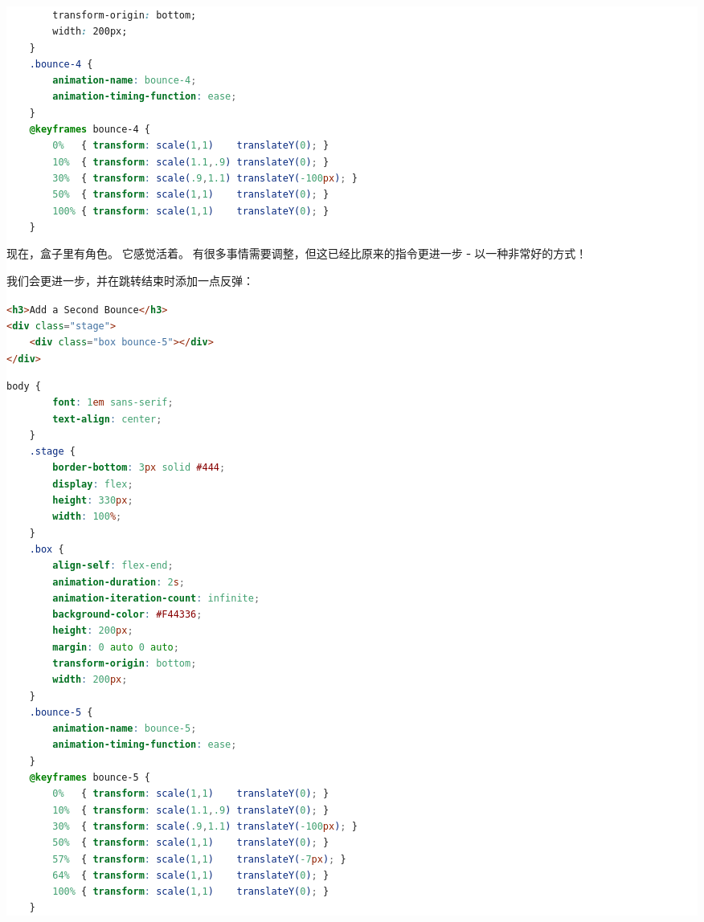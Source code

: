 ```css
        transform-origin: bottom;
        width: 200px;
    }
    .bounce-4 {
        animation-name: bounce-4;
        animation-timing-function: ease;
    }
    @keyframes bounce-4 {
        0%   { transform: scale(1,1)    translateY(0); }
        10%  { transform: scale(1.1,.9) translateY(0); }
        30%  { transform: scale(.9,1.1) translateY(-100px); }
        50%  { transform: scale(1,1)    translateY(0); }
        100% { transform: scale(1,1)    translateY(0); }
    }
```

现在，盒子里有角色。 它感觉活着。 有很多事情需要调整，但这已经比原来的指令更进一步 - 以一种非常好的方式！

我们会更进一步，并在跳转结束时添加一点反弹：

```html
<h3>Add a Second Bounce</h3>
<div class="stage">
    <div class="box bounce-5"></div>
</div>
```

```css
body {
        font: 1em sans-serif;
        text-align: center;
    }
    .stage {
        border-bottom: 3px solid #444;
        display: flex;
        height: 330px;
        width: 100%;
    }
    .box {
        align-self: flex-end;
        animation-duration: 2s;
        animation-iteration-count: infinite;
        background-color: #F44336;
        height: 200px;
        margin: 0 auto 0 auto;
        transform-origin: bottom;
        width: 200px;
    }
    .bounce-5 {
        animation-name: bounce-5;
        animation-timing-function: ease;
    }
    @keyframes bounce-5 {
        0%   { transform: scale(1,1)    translateY(0); }
        10%  { transform: scale(1.1,.9) translateY(0); }
        30%  { transform: scale(.9,1.1) translateY(-100px); }
        50%  { transform: scale(1,1)    translateY(0); }
        57%  { transform: scale(1,1)    translateY(-7px); }
        64%  { transform: scale(1,1)    translateY(0); }
        100% { transform: scale(1,1)    translateY(0); }
    }
```
